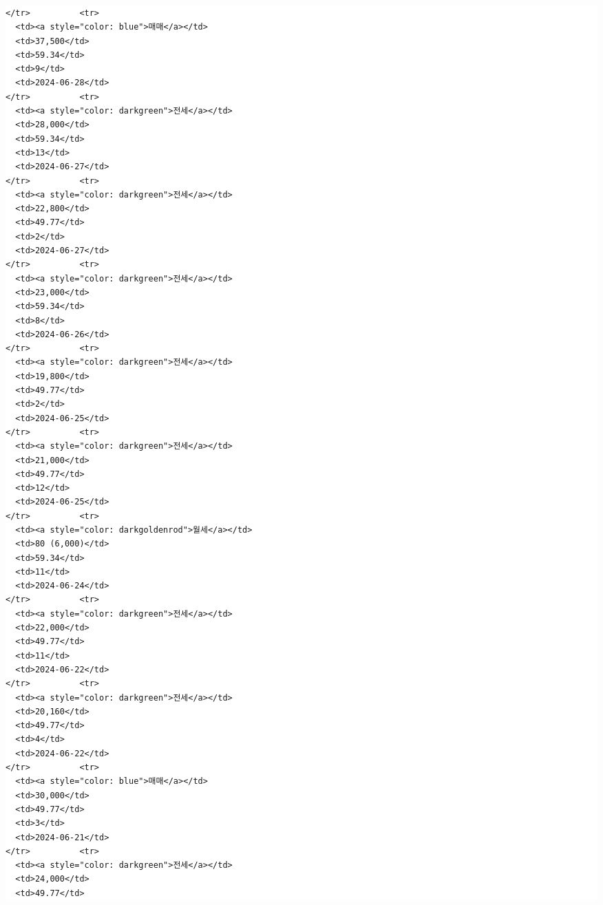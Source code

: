     </tr>          <tr>
      <td><a style="color: blue">매매</a></td>
      <td>37,500</td>
      <td>59.34</td>
      <td>9</td>
      <td>2024-06-28</td>
    </tr>          <tr>
      <td><a style="color: darkgreen">전세</a></td>
      <td>28,000</td>
      <td>59.34</td>
      <td>13</td>
      <td>2024-06-27</td>
    </tr>          <tr>
      <td><a style="color: darkgreen">전세</a></td>
      <td>22,800</td>
      <td>49.77</td>
      <td>2</td>
      <td>2024-06-27</td>
    </tr>          <tr>
      <td><a style="color: darkgreen">전세</a></td>
      <td>23,000</td>
      <td>59.34</td>
      <td>8</td>
      <td>2024-06-26</td>
    </tr>          <tr>
      <td><a style="color: darkgreen">전세</a></td>
      <td>19,800</td>
      <td>49.77</td>
      <td>2</td>
      <td>2024-06-25</td>
    </tr>          <tr>
      <td><a style="color: darkgreen">전세</a></td>
      <td>21,000</td>
      <td>49.77</td>
      <td>12</td>
      <td>2024-06-25</td>
    </tr>          <tr>
      <td><a style="color: darkgoldenrod">월세</a></td>
      <td>80 (6,000)</td>
      <td>59.34</td>
      <td>11</td>
      <td>2024-06-24</td>
    </tr>          <tr>
      <td><a style="color: darkgreen">전세</a></td>
      <td>22,000</td>
      <td>49.77</td>
      <td>11</td>
      <td>2024-06-22</td>
    </tr>          <tr>
      <td><a style="color: darkgreen">전세</a></td>
      <td>20,160</td>
      <td>49.77</td>
      <td>4</td>
      <td>2024-06-22</td>
    </tr>          <tr>
      <td><a style="color: blue">매매</a></td>
      <td>30,000</td>
      <td>49.77</td>
      <td>3</td>
      <td>2024-06-21</td>
    </tr>          <tr>
      <td><a style="color: darkgreen">전세</a></td>
      <td>24,000</td>
      <td>49.77</td>